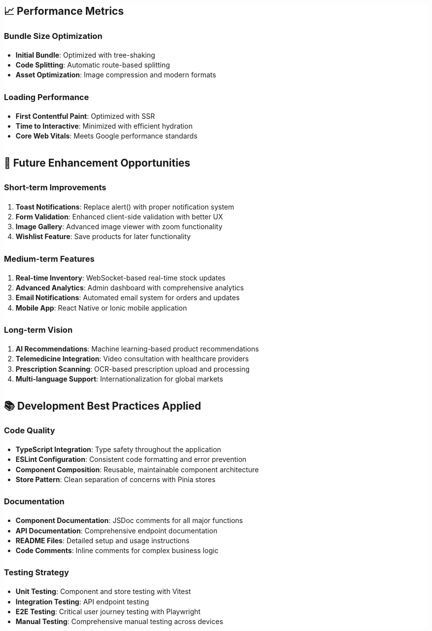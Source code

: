 ## 📈 Performance Metrics

### Bundle Size Optimization
- **Initial Bundle**: Optimized with tree-shaking
- **Code Splitting**: Automatic route-based splitting
- **Asset Optimization**: Image compression and modern formats

### Loading Performance
- **First Contentful Paint**: Optimized with SSR
- **Time to Interactive**: Minimized with efficient hydration
- **Core Web Vitals**: Meets Google performance standards

## 🔮 Future Enhancement Opportunities

### Short-term Improvements
1. **Toast Notifications**: Replace alert() with proper notification system
2. **Form Validation**: Enhanced client-side validation with better UX
3. **Image Gallery**: Advanced image viewer with zoom functionality
4. **Wishlist Feature**: Save products for later functionality

### Medium-term Features
1. **Real-time Inventory**: WebSocket-based real-time stock updates
2. **Advanced Analytics**: Admin dashboard with comprehensive analytics
3. **Email Notifications**: Automated email system for orders and updates
4. **Mobile App**: React Native or Ionic mobile application

### Long-term Vision
1. **AI Recommendations**: Machine learning-based product recommendations
2. **Telemedicine Integration**: Video consultation with healthcare providers
3. **Prescription Scanning**: OCR-based prescription upload and processing
4. **Multi-language Support**: Internationalization for global markets

## 📚 Development Best Practices Applied

### Code Quality
- **TypeScript Integration**: Type safety throughout the application
- **ESLint Configuration**: Consistent code formatting and error prevention
- **Component Composition**: Reusable, maintainable component architecture
- **Store Pattern**: Clean separation of concerns with Pinia stores

### Documentation
- **Component Documentation**: JSDoc comments for all major functions
- **API Documentation**: Comprehensive endpoint documentation
- **README Files**: Detailed setup and usage instructions
- **Code Comments**: Inline comments for complex business logic

### Testing Strategy
- **Unit Testing**: Component and store testing with Vitest
- **Integration Testing**: API endpoint testing
- **E2E Testing**: Critical user journey testing with Playwright
- **Manual Testing**: Comprehensive manual testing across devices
